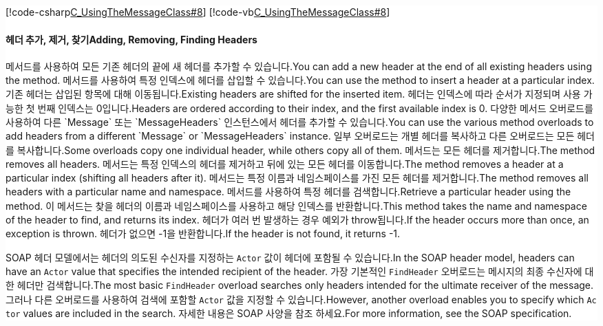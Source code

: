  [!code-csharp[C_UsingTheMessageClass#8](../../../../samples/snippets/csharp/VS_Snippets_CFX/c_usingthemessageclass/cs/source.cs#8)]
 [!code-vb[C_UsingTheMessageClass#8](../../../../samples/snippets/visualbasic/VS_Snippets_CFX/c_usingthemessageclass/vb/source.vb#8)]  
  
#### <a name="adding-removing-finding-headers"></a><span data-ttu-id="02a4e-256">헤더 추가, 제거, 찾기</span><span class="sxs-lookup"><span data-stu-id="02a4e-256">Adding, Removing, Finding Headers</span></span>  
 <span data-ttu-id="02a4e-257">
  <xref:System.ServiceModel.Channels.MessageHeaders.Add%2A> 메서드를 사용하여 모든 기존 헤더의 끝에 새 헤더를 추가할 수 있습니다.</span><span class="sxs-lookup"><span data-stu-id="02a4e-257">You can add a new header at the end of all existing headers using the <xref:System.ServiceModel.Channels.MessageHeaders.Add%2A> method.</span></span> <span data-ttu-id="02a4e-258">
  <xref:System.ServiceModel.Channels.MessageHeaders.Insert%2A> 메서드를 사용하여 특정 인덱스에 헤더를 삽입할 수 있습니다.</span><span class="sxs-lookup"><span data-stu-id="02a4e-258">You can use the <xref:System.ServiceModel.Channels.MessageHeaders.Insert%2A> method to insert a header at a particular index.</span></span> <span data-ttu-id="02a4e-259">기존 헤더는 삽입된 항목에 대해 이동됩니다.</span><span class="sxs-lookup"><span data-stu-id="02a4e-259">Existing headers are shifted for the inserted item.</span></span> <span data-ttu-id="02a4e-260">헤더는 인덱스에 따라 순서가 지정되며 사용 가능한 첫 번째 인덱스는 0입니다.</span><span class="sxs-lookup"><span data-stu-id="02a4e-260">Headers are ordered according to their index, and the first available index is 0.</span></span> <span data-ttu-id="02a4e-261">다양한 <xref:System.ServiceModel.Channels.MessageHeaders.CopyHeadersFrom%2A> 메서드 오버로드를 사용하여 다른 `Message` 또는 `MessageHeaders` 인스턴스에서 헤더를 추가할 수 있습니다.</span><span class="sxs-lookup"><span data-stu-id="02a4e-261">You can use the various <xref:System.ServiceModel.Channels.MessageHeaders.CopyHeadersFrom%2A> method overloads to add headers from a different `Message` or `MessageHeaders` instance.</span></span> <span data-ttu-id="02a4e-262">일부 오버로드는 개별 헤더를 복사하고 다른 오버로드는 모든 헤더를 복사합니다.</span><span class="sxs-lookup"><span data-stu-id="02a4e-262">Some overloads copy one individual header, while others copy all of them.</span></span> <span data-ttu-id="02a4e-263">
  <xref:System.ServiceModel.Channels.MessageHeaders.Clear%2A> 메서드는 모든 헤더를 제거합니다.</span><span class="sxs-lookup"><span data-stu-id="02a4e-263">The <xref:System.ServiceModel.Channels.MessageHeaders.Clear%2A> method removes all headers.</span></span> <span data-ttu-id="02a4e-264">
  <xref:System.ServiceModel.Channels.MessageHeaders.RemoveAt%2A> 메서드는 특정 인덱스의 헤더를 제거하고 뒤에 있는 모든 헤더를 이동합니다.</span><span class="sxs-lookup"><span data-stu-id="02a4e-264">The <xref:System.ServiceModel.Channels.MessageHeaders.RemoveAt%2A> method removes a header at a particular index (shifting all headers after it).</span></span> <span data-ttu-id="02a4e-265">
  <xref:System.ServiceModel.Channels.MessageHeaders.RemoveAll%2A> 메서드는 특정 이름과 네임스페이스를 가진 모든 헤더를 제거합니다.</span><span class="sxs-lookup"><span data-stu-id="02a4e-265">The <xref:System.ServiceModel.Channels.MessageHeaders.RemoveAll%2A> method removes all headers with a particular name and namespace.</span></span>  
  
 <span data-ttu-id="02a4e-266">
  <xref:System.ServiceModel.Channels.MessageHeaders.FindHeader%2A> 메서드를 사용하여 특정 헤더를 검색합니다.</span><span class="sxs-lookup"><span data-stu-id="02a4e-266">Retrieve a particular header using the <xref:System.ServiceModel.Channels.MessageHeaders.FindHeader%2A> method.</span></span> <span data-ttu-id="02a4e-267">이 메서드는 찾을 헤더의 이름과 네임스페이스를 사용하고 해당 인덱스를 반환합니다.</span><span class="sxs-lookup"><span data-stu-id="02a4e-267">This method takes the name and namespace of the header to find, and returns its index.</span></span> <span data-ttu-id="02a4e-268">헤더가 여러 번 발생하는 경우 예외가 throw됩니다.</span><span class="sxs-lookup"><span data-stu-id="02a4e-268">If the header occurs more than once, an exception is thrown.</span></span> <span data-ttu-id="02a4e-269">헤더가 없으면 -1을 반환합니다.</span><span class="sxs-lookup"><span data-stu-id="02a4e-269">If the header is not found, it returns -1.</span></span>  
  
 <span data-ttu-id="02a4e-270">SOAP 헤더 모델에서는 헤더의 의도된 수신자를 지정하는 `Actor` 값이 헤더에 포함될 수 있습니다.</span><span class="sxs-lookup"><span data-stu-id="02a4e-270">In the SOAP header model, headers can have an `Actor` value that specifies the intended recipient of the header.</span></span> <span data-ttu-id="02a4e-271">가장 기본적인 `FindHeader` 오버로드는 메시지의 최종 수신자에 대한 헤더만 검색합니다.</span><span class="sxs-lookup"><span data-stu-id="02a4e-271">The most basic `FindHeader` overload searches only headers intended for the ultimate receiver of the message.</span></span> <span data-ttu-id="02a4e-272">그러나 다른 오버로드를 사용하여 검색에 포함할 `Actor` 값을 지정할 수 있습니다.</span><span class="sxs-lookup"><span data-stu-id="02a4e-272">However, another overload enables you to specify which `Actor` values are included in the search.</span></span> <span data-ttu-id="02a4e-273">자세한 내용은 SOAP 사양을 참조 하세요.</span><span class="sxs-lookup"><span data-stu-id="02a4e-273">For more information, see the SOAP specification.</span></span>  
  